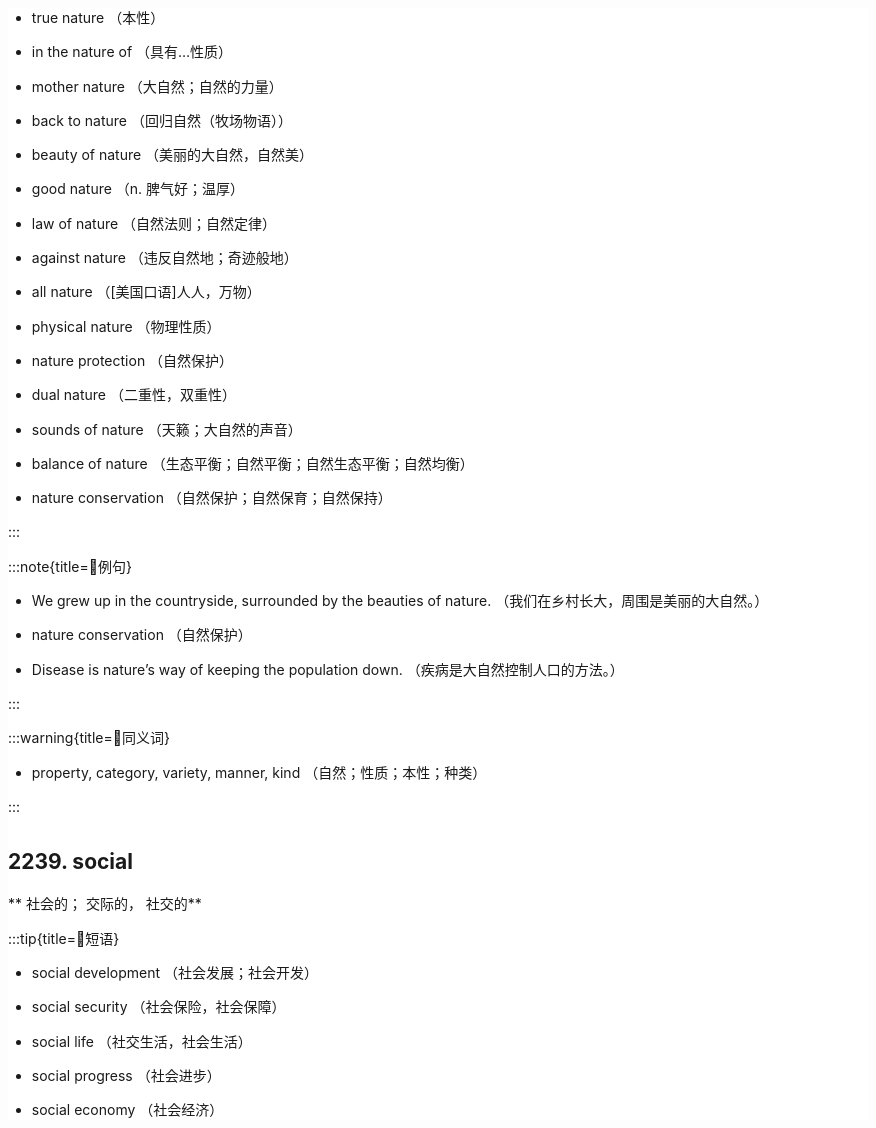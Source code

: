 - true nature （本性）

- in the nature of （具有…性质）

- mother nature （大自然；自然的力量）

- back to nature （回归自然（牧场物语））

- beauty of nature （美丽的大自然，自然美）

- good nature （n. 脾气好；温厚）

- law of nature （自然法则；自然定律）

- against nature （违反自然地；奇迹般地）

- all nature （[美国口语]人人，万物）

- physical nature （物理性质）

- nature protection （自然保护）

- dual nature （二重性，双重性）

- sounds of nature （天籁；大自然的声音）

- balance of nature （生态平衡；自然平衡；自然生态平衡；自然均衡）

- nature conservation （自然保护；自然保育；自然保持）

:::

:::note{title=🎤例句}

- We grew up in the countryside, surrounded by the beauties of nature. （我们在乡村长大，周围是美丽的大自然。）

- nature conservation （自然保护）

- Disease is nature’s way of keeping the population down. （疾病是大自然控制人口的方法。）

:::

:::warning{title=🤔同义词}

- property, category, variety, manner, kind （自然；性质；本性；种类）

:::


## 2239. social

** 社会的； 交际的， 社交的**

:::tip{title=🤩短语}

- social development （社会发展；社会开发）

- social security （社会保险，社会保障）

- social life （社交生活，社会生活）

- social progress （社会进步）

- social economy （社会经济）
